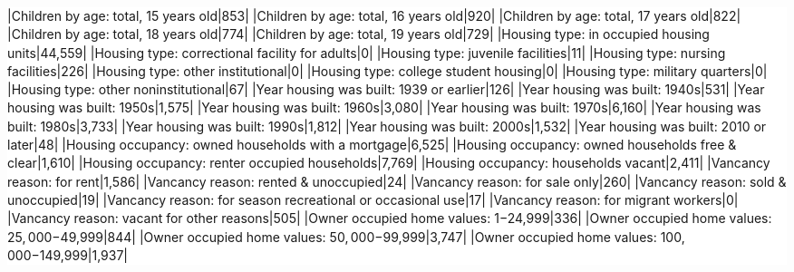 |Children by age: total, 15 years old|853|
|Children by age: total, 16 years old|920|
|Children by age: total, 17 years old|822|
|Children by age: total, 18 years old|774|
|Children by age: total, 19 years old|729|
|Housing type: in occupied housing units|44,559|
|Housing type: correctional facility for adults|0|
|Housing type: juvenile facilities|11|
|Housing type: nursing facilities|226|
|Housing type: other institutional|0|
|Housing type: college student housing|0|
|Housing type: military quarters|0|
|Housing type: other noninstitutional|67|
|Year housing was built: 1939 or earlier|126|
|Year housing was built: 1940s|531|
|Year housing was built: 1950s|1,575|
|Year housing was built: 1960s|3,080|
|Year housing was built: 1970s|6,160|
|Year housing was built: 1980s|3,733|
|Year housing was built: 1990s|1,812|
|Year housing was built: 2000s|1,532|
|Year housing was built: 2010 or later|48|
|Housing occupancy: owned households with a mortgage|6,525|
|Housing occupancy: owned households free & clear|1,610|
|Housing occupancy: renter occupied households|7,769|
|Housing occupancy: households vacant|2,411|
|Vancancy reason: for rent|1,586|
|Vancancy reason: rented & unoccupied|24|
|Vancancy reason: for sale only|260|
|Vancancy reason: sold & unoccupied|19|
|Vancancy reason: for season recreational or occasional use|17|
|Vancancy reason: for migrant workers|0|
|Vancancy reason: vacant for other reasons|505|
|Owner occupied home values: $1-$24,999|336|
|Owner occupied home values: $25,000-$49,999|844|
|Owner occupied home values: $50,000-$99,999|3,747|
|Owner occupied home values: $100,000-$149,999|1,937|